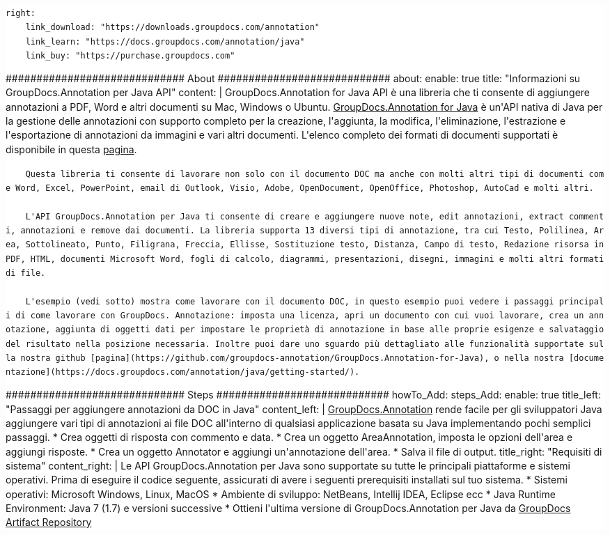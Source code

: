     right:
        link_download: "https://downloads.groupdocs.com/annotation"
        link_learn: "https://docs.groupdocs.com/annotation/java"
        link_buy: "https://purchase.groupdocs.com"

############################# About ############################
about:
    enable: true
    title: "Informazioni su GroupDocs.Annotation per Java API"
    content: |
        GroupDocs.Annotation for Java API è una libreria che ti consente di aggiungere annotazioni a PDF, Word e altri documenti su Mac, Windows o Ubuntu. [GroupDocs.Annotation for Java](/annotation/java) è un'API nativa di Java per la gestione delle annotazioni con supporto completo per la creazione, l'aggiunta, la modifica, l'eliminazione, l'estrazione e l'esportazione di annotazioni da immagini e vari altri documenti. L'elenco completo dei formati di documenti supportati è disponibile in questa [pagina](https://docs.groupdocs.com/annotation/java/supported-document-formats/).

        Questa libreria ti consente di lavorare non solo con il documento DOC ma anche con molti altri tipi di documenti come Word, Excel, PowerPoint, email di Outlook, Visio, Adobe, OpenDocument, OpenOffice, Photoshop, AutoCad e molti altri.

        L'API GroupDocs.Annotation per Java ti consente di creare e aggiungere nuove note, edit annotazioni, extract commenti, annotazioni e remove dai documenti. La libreria supporta 13 diversi tipi di annotazione, tra cui Testo, Polilinea, Area, Sottolineato, Punto, Filigrana, Freccia, Ellisse, Sostituzione testo, Distanza, Campo di testo, Redazione risorsa in PDF, HTML, documenti Microsoft Word, fogli di calcolo, diagrammi, presentazioni, disegni, immagini e molti altri formati di file.

        L'esempio (vedi sotto) mostra come lavorare con il documento DOC, in questo esempio puoi vedere i passaggi principali di come lavorare con GroupDocs. Annotazione: imposta una licenza, apri un documento con cui vuoi lavorare, crea un annotazione, aggiunta di oggetti dati per impostare le proprietà di annotazione in base alle proprie esigenze e salvataggio del risultato nella posizione necessaria. Inoltre puoi dare uno sguardo più dettagliato alle funzionalità supportate sulla nostra github [pagina](https://github.com/groupdocs-annotation/GroupDocs.Annotation-for-Java), o nella nostra [documentazione](https://docs.groupdocs.com/annotation/java/getting-started/).

############################# Steps ############################
howTo_Add:
steps_Add:
    enable: true
    title_left: "Passaggi per aggiungere annotazioni da DOC in Java"
    content_left: |
        [GroupDocs.Annotation](/annotation/java/) rende facile per gli sviluppatori Java aggiungere vari tipi di annotazioni ai file DOC all'interno di qualsiasi applicazione basata su Java implementando pochi semplici passaggi.
        * Crea oggetti di risposta con commento e data.
        * Crea un oggetto AreaAnnotation, imposta le opzioni dell'area e aggiungi risposte.
        * Crea un oggetto Annotator e aggiungi un'annotazione dell'area.
        * Salva il file di output.
    title_right: "Requisiti di sistema"
    content_right: |
        Le API GroupDocs.Annotation per Java sono supportate su tutte le principali piattaforme e sistemi operativi. Prima di eseguire il codice seguente, assicurati di avere i seguenti prerequisiti installati sul tuo sistema.
        * Sistemi operativi: Microsoft Windows, Linux, MacOS
        * Ambiente di sviluppo: NetBeans, Intellij IDEA, Eclipse ecc
        * Java Runtime Environment: Java 7 (1.7) e versioni successive
        * Ottieni l'ultima versione di GroupDocs.Annotation per Java da [GroupDocs Artifact Repository](https://repository.groupdocs.com/webapp/#/artifacts/browse/tree/General/repo/com/groupdocs/groupdocs-annotation)
